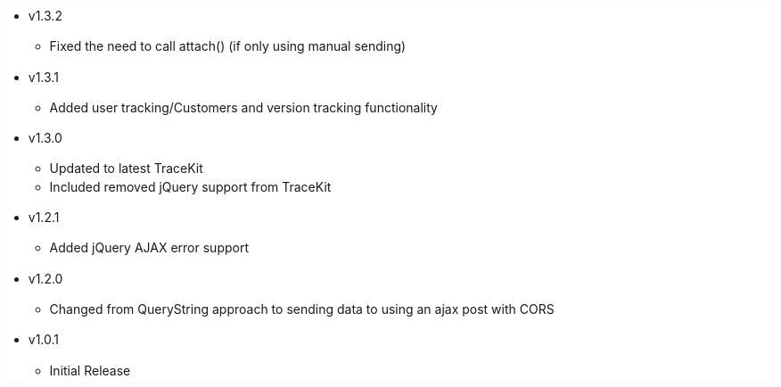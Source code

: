 * v1.3.2
  - Fixed the need to call attach() (if only using manual sending)

* v1.3.1
  - Added user tracking/Customers and version tracking functionality

* v1.3.0
  - Updated to latest TraceKit
  - Included removed jQuery support from TraceKit

* v1.2.1
  - Added jQuery AJAX error support

* v1.2.0
  - Changed from QueryString approach to sending data to using an ajax post with CORS

* v1.0.1
  - Initial Release
